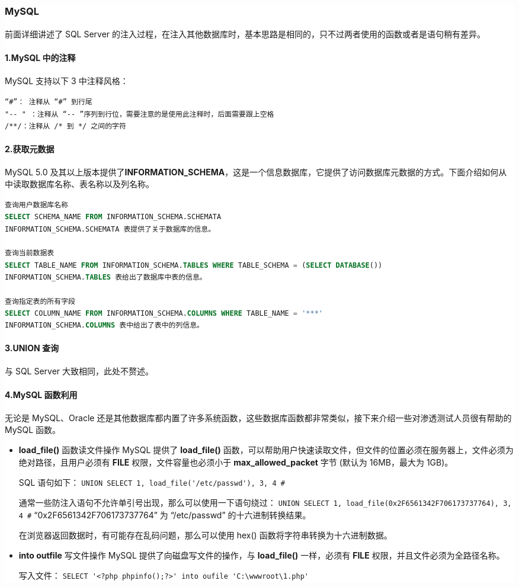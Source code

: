 
### MySQL

前面详细讲述了 SQL Server 的注入过程，在注入其他数据库时，基本思路是相同的，只不过两者使用的函数或者是语句稍有差异。

#### 1.MySQL 中的注释

MySQL 支持以下 3 中注释风格：

    “#”： 注释从 “#” 到行尾
    "-- " ：注释从 “-- ”序列到行位，需要注意的是使用此注释时，后面需要跟上空格
    /**/：注释从 /* 到 */ 之间的字符

#### 2.获取元数据

MySQL 5.0 及其以上版本提供了**INFORMATION_SCHEMA**，这是一个信息数据库，它提供了访问数据库元数据的方式。下面介绍如何从中读取数据库名称、表名称以及列名称。

```sql
查询用户数据库名称
SELECT SCHEMA_NAME FROM INFORMATION_SCHEMA.SCHEMATA
INFORMATION_SCHEMA.SCHEMATA 表提供了关于数据库的信息。

查询当前数据表
SELECT TABLE_NAME FROM INFORMATION_SCHEMA.TABLES WHERE TABLE_SCHEMA = (SELECT DATABASE())
INFORMATION_SCHEMA.TABLES 表给出了数据库中表的信息。

查询指定表的所有字段
SELECT COLUMN_NAME FROM INFORMATION_SCHEMA.COLUMNS WHERE TABLE_NAME = '***'
INFORMATION_SCHEMA.COLUMNS 表中给出了表中的列信息。
```

#### 3.UNION 查询

与 SQL Server 大致相同，此处不赘述。

#### 4.MySQL 函数利用

无论是 MySQL、Oracle 还是其他数据库都内置了许多系统函数，这些数据库函数都非常类似，接下来介绍一些对渗透测试人员很有帮助的 MySQL 函数。

+ **load_file()** 函数读文件操作
  MySQL 提供了 **load_file()** 函数，可以帮助用户快速读取文件，但文件的位置必须在服务器上，文件必须为绝对路径，且用户必须有 **FILE** 权限，文件容量也必须小于 **max_allowed_packet** 字节 (默认为 16MB，最大为 1GB)。
  
  SQL 语句如下：
  `UNION SELECT 1, load_file('/etc/passwd'), 3, 4 #`
  
  通常一些防注入语句不允许单引号出现，那么可以使用一下语句绕过：
  `UNION SELECT 1, load_file(0x2F6561342F706173737764), 3, 4 #`
  “0x2F6561342F706173737764” 为 “/etc/passwd” 的十六进制转换结果。
  
  在浏览器返回数据时，有可能存在乱码问题，那么可以使用 hex() 函数将字符串转换为十六进制数据。

+ **into outfile** 写文件操作
  MySQL 提供了向磁盘写文件的操作，与 **load_file()** 一样，必须有 **FILE** 权限，并且文件必须为全路径名称。
  
  写入文件：
  `SELECT '<?php phpinfo();?>' into oufile 'C:\wwwroot\1.php'`

